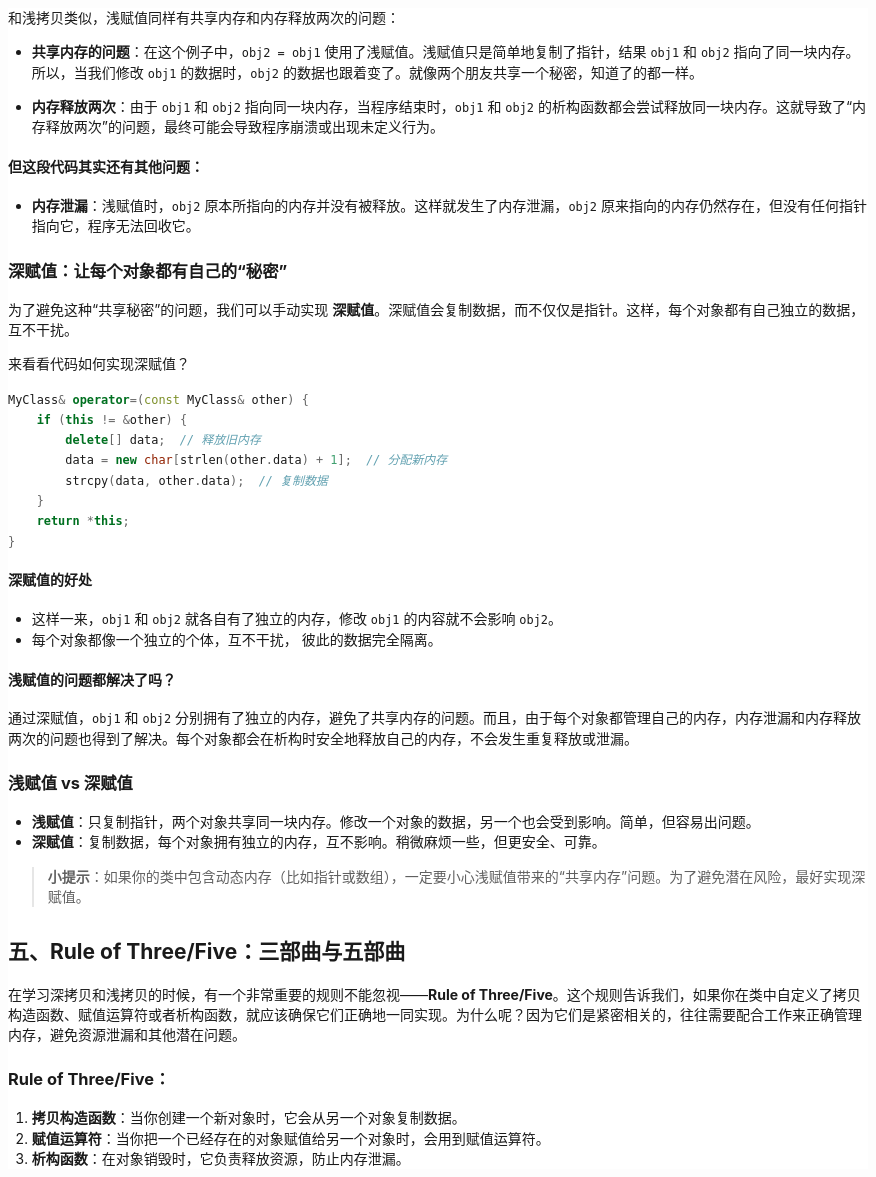 和浅拷贝类似，浅赋值同样有共享内存和内存释放两次的问题：

+ **共享内存的问题**：在这个例子中，`obj2 = obj1` 使用了浅赋值。浅赋值只是简单地复制了指针，结果 `obj1` 和 `obj2` 指向了同一块内存。所以，当我们修改 `obj1` 的数据时，`obj2` 的数据也跟着变了。就像两个朋友共享一个秘密，知道了的都一样。
- **内存释放两次**：由于 `obj1` 和 `obj2` 指向同一块内存，当程序结束时，`obj1` 和 `obj2` 的析构函数都会尝试释放同一块内存。这就导致了“内存释放两次”的问题，最终可能会导致程序崩溃或出现未定义行为。

#### 但这段代码其实还有其他问题：

+ **内存泄漏**：浅赋值时，`obj2` 原本所指向的内存并没有被释放。这样就发生了内存泄漏，`obj2` 原来指向的内存仍然存在，但没有任何指针指向它，程序无法回收它。

### 深赋值：让每个对象都有自己的“秘密”

为了避免这种“共享秘密”的问题，我们可以手动实现 **深赋值**。深赋值会复制数据，而不仅仅是指针。这样，每个对象都有自己独立的数据，互不干扰。

来看看代码如何实现深赋值？

```c++
MyClass& operator=(const MyClass& other) {
    if (this != &other) {
        delete[] data;  // 释放旧内存
        data = new char[strlen(other.data) + 1];  // 分配新内存
        strcpy(data, other.data);  // 复制数据
    }
    return *this;
}
```

#### 深赋值的好处

+ 这样一来，`obj1` 和 `obj2` 就各自有了独立的内存，修改 `obj1` 的内容就不会影响 `obj2`。
+ 每个对象都像一个独立的个体，互不干扰， 彼此的数据完全隔离。  

#### 浅赋值的问题都解决了吗？

通过深赋值，`obj1` 和 `obj2` 分别拥有了独立的内存，避免了共享内存的问题。而且，由于每个对象都管理自己的内存，内存泄漏和内存释放两次的问题也得到了解决。每个对象都会在析构时安全地释放自己的内存，不会发生重复释放或泄漏。

### 浅赋值 vs 深赋值

+ **浅赋值**：只复制指针，两个对象共享同一块内存。修改一个对象的数据，另一个也会受到影响。简单，但容易出问题。
+ **深赋值**：复制数据，每个对象拥有独立的内存，互不影响。稍微麻烦一些，但更安全、可靠。

> **小提示**：如果你的类中包含动态内存（比如指针或数组），一定要小心浅赋值带来的“共享内存”问题。为了避免潜在风险，最好实现深赋值。  

## 五、Rule of Three/Five：三部曲与五部曲

在学习深拷贝和浅拷贝的时候，有一个非常重要的规则不能忽视——**Rule of Three/Five**。这个规则告诉我们，如果你在类中自定义了拷贝构造函数、赋值运算符或者析构函数，就应该确保它们正确地一同实现。为什么呢？因为它们是紧密相关的，往往需要配合工作来正确管理内存，避免资源泄漏和其他潜在问题。

### Rule of Three/Five：
1. **拷贝构造函数**：当你创建一个新对象时，它会从另一个对象复制数据。
2. **赋值运算符**：当你把一个已经存在的对象赋值给另一个对象时，会用到赋值运算符。
3. **析构函数**：在对象销毁时，它负责释放资源，防止内存泄漏。
